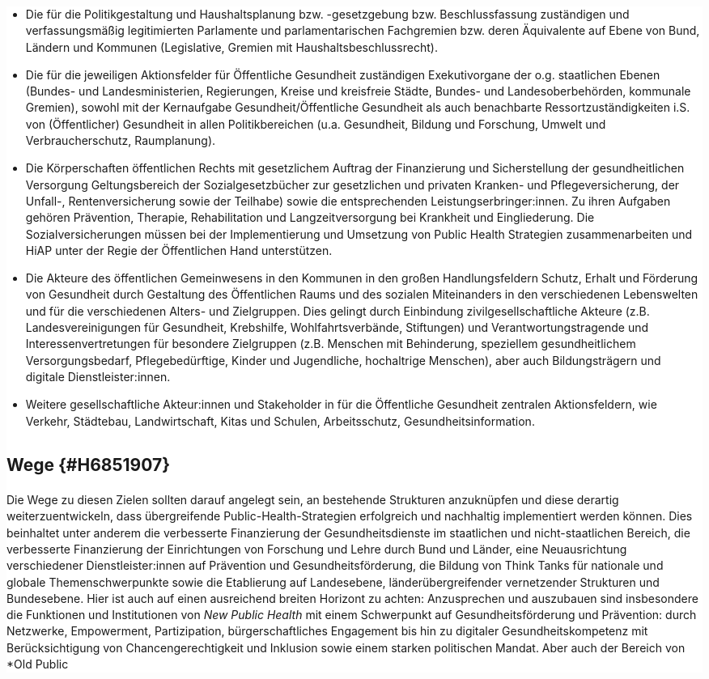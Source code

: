 -   Die für die Politikgestaltung und Haushaltsplanung bzw.
    -gesetzgebung bzw. Beschlussfassung zuständigen und verfassungsmäßig
    legitimierten Parlamente und parlamentarischen Fachgremien bzw.
    deren Äquivalente auf Ebene von Bund, Ländern und Kommunen
    (Legislative, Gremien mit Haushaltsbeschlussrecht).

-   Die für die jeweiligen Aktionsfelder für Öffentliche Gesundheit
    zuständigen Exekutivorgane der o.g. staatlichen Ebenen (Bundes- und
    Landesministerien, Regierungen, Kreise und kreisfreie Städte,
    Bundes- und Landesoberbehörden, kommunale Gremien), sowohl mit der
    Kernaufgabe Gesundheit/Öffentliche Gesundheit als auch benachbarte
    Ressortzuständigkeiten i.S. von (Öffentlicher) Gesundheit in allen
    Politikbereichen (u.a. Gesundheit, Bildung und Forschung, Umwelt und
    Verbraucherschutz, Raumplanung).

-   Die Körperschaften öffentlichen Rechts mit gesetzlichem Auftrag der
    Finanzierung und Sicherstellung der gesundheitlichen Versorgung
    Geltungsbereich der Sozialgesetzbücher zur gesetzlichen und privaten
    Kranken- und Pflegeversicherung, der Unfall-, Rentenversicherung
    sowie der Teilhabe) sowie die entsprechenden
    Leistungserbringer:innen. Zu ihren Aufgaben gehören Prävention,
    Therapie, Rehabilitation und Langzeitversorgung bei Krankheit und
    Eingliederung. Die Sozialversicherungen müssen bei der
    Implementierung und Umsetzung von Public Health Strategien
    zusammenarbeiten und HiAP unter der Regie der Öffentlichen Hand
    unterstützen.

-   Die Akteure des öffentlichen Gemeinwesens in den Kommunen in den
    großen Handlungsfeldern Schutz, Erhalt und Förderung von Gesundheit
    durch Gestaltung des Öffentlichen Raums und des sozialen
    Miteinanders in den verschiedenen Lebenswelten und für die
    verschiedenen Alters- und Zielgruppen. Dies gelingt durch Einbindung
    zivilgesellschaftliche Akteure (z.B. Landesvereinigungen für
    Gesundheit, Krebshilfe, Wohlfahrtsverbände, Stiftungen) und
    Verantwortungstragende und Interessenvertretungen für besondere
    Zielgruppen (z.B. Menschen mit Behinderung, speziellem
    gesundheitlichem Versorgungsbedarf, Pflegebedürftige, Kinder und
    Jugendliche, hochaltrige Menschen), aber auch Bildungsträgern und
    digitale Dienstleister:innen. 

-   Weitere gesellschaftliche Akteur:innen und Stakeholder in für die
    Öffentliche Gesundheit zentralen Aktionsfeldern, wie Verkehr,
    Städtebau, Landwirtschaft, Kitas und Schulen, Arbeitsschutz,
    Gesundheitsinformation.

Wege {#H6851907}
----

Die Wege zu diesen Zielen sollten darauf angelegt sein, an bestehende
Strukturen anzuknüpfen und diese derartig weiterzuentwickeln, dass
übergreifende Public-Health-Strategien erfolgreich und nachhaltig
implementiert werden können. Dies beinhaltet unter anderem die
verbesserte Finanzierung der Gesundheitsdienste im staatlichen und
nicht-staatlichen Bereich, die verbesserte Finanzierung der
Einrichtungen von Forschung und Lehre durch Bund und Länder, eine
Neuausrichtung verschiedener Dienstleister:innen auf Prävention und
Gesundheitsförderung, die Bildung von Think Tanks für nationale und
globale Themenschwerpunkte sowie die Etablierung auf Landesebene,
länderübergreifender vernetzender Strukturen und Bundesebene. Hier ist
auch auf einen ausreichend breiten Horizont zu achten: Anzusprechen und
auszubauen sind insbesondere die Funktionen und Institutionen von *New
Public Health* mit einem Schwerpunkt auf Gesundheitsförderung und
Prävention: durch Netzwerke, Empowerment, Partizipation,
bürgerschaftliches Engagement bis hin zu digitaler Gesundheitskompetenz
mit Berücksichtigung von Chancengerechtigkeit und Inklusion sowie einem
starken politischen Mandat. Aber auch der Bereich von *Old Public